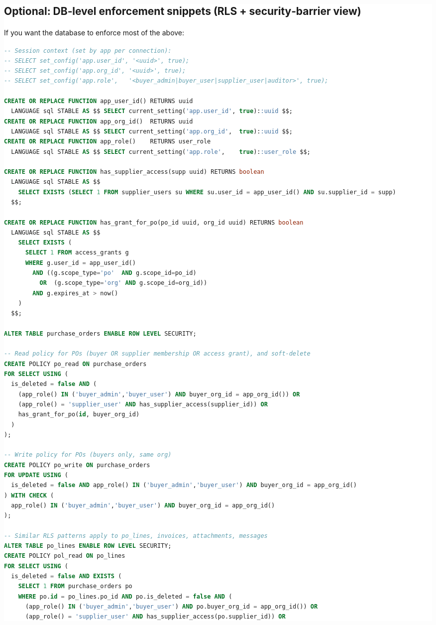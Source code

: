 ## Optional: DB‑level enforcement snippets (RLS + security‑barrier view)

If you want the database to enforce most of the above:

```sql
-- Session context (set by app per connection):
-- SELECT set_config('app.user_id', '<uuid>', true);
-- SELECT set_config('app.org_id', '<uuid>', true);
-- SELECT set_config('app.role',   '<buyer_admin|buyer_user|supplier_user|auditor>', true);

CREATE OR REPLACE FUNCTION app_user_id() RETURNS uuid
  LANGUAGE sql STABLE AS $$ SELECT current_setting('app.user_id', true)::uuid $$;
CREATE OR REPLACE FUNCTION app_org_id()  RETURNS uuid
  LANGUAGE sql STABLE AS $$ SELECT current_setting('app.org_id',  true)::uuid $$;
CREATE OR REPLACE FUNCTION app_role()    RETURNS user_role
  LANGUAGE sql STABLE AS $$ SELECT current_setting('app.role',    true)::user_role $$;

CREATE OR REPLACE FUNCTION has_supplier_access(supp uuid) RETURNS boolean
  LANGUAGE sql STABLE AS $$
    SELECT EXISTS (SELECT 1 FROM supplier_users su WHERE su.user_id = app_user_id() AND su.supplier_id = supp)
  $$;

CREATE OR REPLACE FUNCTION has_grant_for_po(po_id uuid, org_id uuid) RETURNS boolean
  LANGUAGE sql STABLE AS $$
    SELECT EXISTS (
      SELECT 1 FROM access_grants g
      WHERE g.user_id = app_user_id()
        AND ((g.scope_type='po'  AND g.scope_id=po_id)
          OR  (g.scope_type='org' AND g.scope_id=org_id))
        AND g.expires_at > now()
    )
  $$;

ALTER TABLE purchase_orders ENABLE ROW LEVEL SECURITY;

-- Read policy for POs (buyer OR supplier membership OR access grant), and soft-delete
CREATE POLICY po_read ON purchase_orders
FOR SELECT USING (
  is_deleted = false AND (
    (app_role() IN ('buyer_admin','buyer_user') AND buyer_org_id = app_org_id()) OR
    (app_role() = 'supplier_user' AND has_supplier_access(supplier_id)) OR
    has_grant_for_po(id, buyer_org_id)
  )
);

-- Write policy for POs (buyers only, same org)
CREATE POLICY po_write ON purchase_orders
FOR UPDATE USING (
  is_deleted = false AND app_role() IN ('buyer_admin','buyer_user') AND buyer_org_id = app_org_id()
) WITH CHECK (
  app_role() IN ('buyer_admin','buyer_user') AND buyer_org_id = app_org_id()
);

-- Similar RLS patterns apply to po_lines, invoices, attachments, messages
ALTER TABLE po_lines ENABLE ROW LEVEL SECURITY;
CREATE POLICY pol_read ON po_lines
FOR SELECT USING (
  is_deleted = false AND EXISTS (
    SELECT 1 FROM purchase_orders po
    WHERE po.id = po_lines.po_id AND po.is_deleted = false AND (
      (app_role() IN ('buyer_admin','buyer_user') AND po.buyer_org_id = app_org_id()) OR
      (app_role() = 'supplier_user' AND has_supplier_access(po.supplier_id)) OR
```